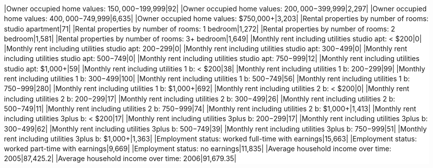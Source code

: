 |Owner occupied home values: $150,000-$199,999|92|
|Owner occupied home values: $200,000-$399,999|2,297|
|Owner occupied home values: $400,000-$749,999|6,635|
|Owner occupied home values: $750,000+|3,203|
|Rental properties by number of rooms: studio apartment|71|
|Rental properties by number of rooms: 1 bedroom|1,272|
|Rental properties by number of rooms: 2 bedroom|1,581|
|Rental properties by number of rooms: 3+ bedroom|1,649|
|Monthly rent including utilities studio apt: < $200|0|
|Monthly rent including utilities studio apt: $200-$299|0|
|Monthly rent including utilities studio apt: $300-$499|0|
|Monthly rent including utilities studio apt: $500-$749|0|
|Monthly rent including utilities studio apt: $750-$999|12|
|Monthly rent including utilities studio apt: $1,000+|59|
|Monthly rent including utilities 1 b: < $200|38|
|Monthly rent including utilities 1 b: $200-$299|99|
|Monthly rent including utilities 1 b: $300-$499|100|
|Monthly rent including utilities 1 b: $500-$749|56|
|Monthly rent including utilities 1 b: $750-$999|280|
|Monthly rent including utilities 1 b: $1,000+|692|
|Monthly rent including utilities 2 b: < $200|0|
|Monthly rent including utilities 2 b: $200-$299|17|
|Monthly rent including utilities 2 b: $300-$499|26|
|Monthly rent including utilities 2 b: $500-$749|11|
|Monthly rent including utilities 2 b: $750-$999|74|
|Monthly rent including utilities 2 b: $1,000+|1,413|
|Monthly rent including utilities 3plus b: < $200|17|
|Monthly rent including utilities 3plus b: $200-$299|17|
|Monthly rent including utilities 3plus b: $300-$499|62|
|Monthly rent including utilities 3plus b: $500-$749|39|
|Monthly rent including utilities 3plus b: $750-$999|51|
|Monthly rent including utilities 3plus b: $1,000+|1,363|
|Employment status: worked full-time with earnings|15,663|
|Employment status: worked part-time with earnings|9,669|
|Employment status: no earnings|11,835|
|Average household income over time: 2005|87,425.2|
|Average household income over time: 2006|91,679.35|